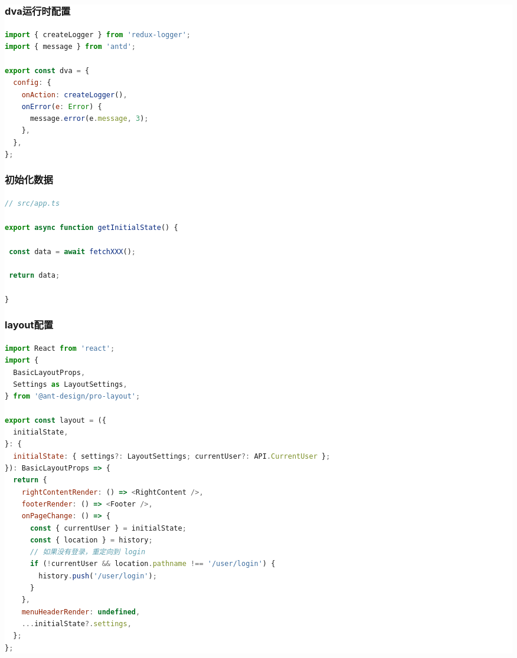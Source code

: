 ### dva运行时配置
```js
import { createLogger } from 'redux-logger';
import { message } from 'antd';

export const dva = {
  config: {
    onAction: createLogger(),
    onError(e: Error) {
      message.error(e.message, 3);
    },
  },
};
```
### 初始化数据
```js
// src/app.ts

export async function getInitialState() {

 const data = await fetchXXX();

 return data;

}

```

### layout配置
```js
import React from 'react';
import {
  BasicLayoutProps,
  Settings as LayoutSettings,
} from '@ant-design/pro-layout';

export const layout = ({
  initialState,
}: {
  initialState: { settings?: LayoutSettings; currentUser?: API.CurrentUser };
}): BasicLayoutProps => {
  return {
    rightContentRender: () => <RightContent />,
    footerRender: () => <Footer />,
    onPageChange: () => {
      const { currentUser } = initialState;
      const { location } = history;
      // 如果没有登录，重定向到 login
      if (!currentUser && location.pathname !== '/user/login') {
        history.push('/user/login');
      }
    },
    menuHeaderRender: undefined,
    ...initialState?.settings,
  };
};
```
